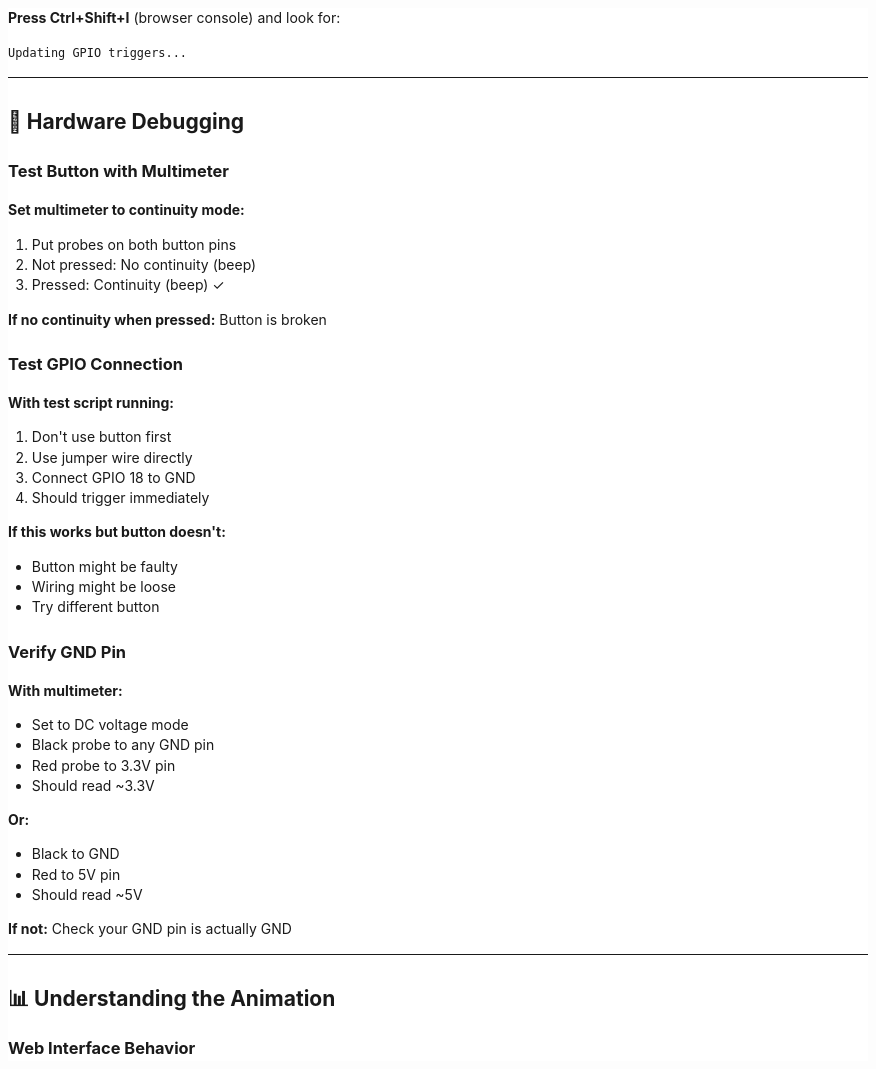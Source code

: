 **Press Ctrl+Shift+I** (browser console) and look for:
```
Updating GPIO triggers...
```

---

## 🔧 Hardware Debugging

### Test Button with Multimeter

**Set multimeter to continuity mode:**

1. Put probes on both button pins
2. Not pressed: No continuity (beep)
3. Pressed: Continuity (beep) ✓

**If no continuity when pressed:** Button is broken

### Test GPIO Connection

**With test script running:**

1. Don't use button first
2. Use jumper wire directly
3. Connect GPIO 18 to GND
4. Should trigger immediately

**If this works but button doesn't:**
- Button might be faulty
- Wiring might be loose
- Try different button

### Verify GND Pin

**With multimeter:**
- Set to DC voltage mode
- Black probe to any GND pin
- Red probe to 3.3V pin
- Should read ~3.3V

**Or:**
- Black to GND
- Red to 5V pin
- Should read ~5V

**If not:** Check your GND pin is actually GND

---

## 📊 Understanding the Animation

### Web Interface Behavior
